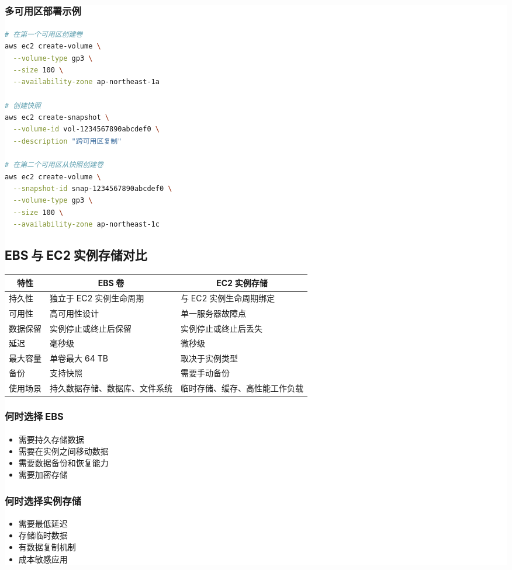 ### 多可用区部署示例

```bash
# 在第一个可用区创建卷
aws ec2 create-volume \
  --volume-type gp3 \
  --size 100 \
  --availability-zone ap-northeast-1a

# 创建快照
aws ec2 create-snapshot \
  --volume-id vol-1234567890abcdef0 \
  --description "跨可用区复制"

# 在第二个可用区从快照创建卷
aws ec2 create-volume \
  --snapshot-id snap-1234567890abcdef0 \
  --volume-type gp3 \
  --size 100 \
  --availability-zone ap-northeast-1c
```

## EBS 与 EC2 实例存储对比

| 特性 | EBS 卷 | EC2 实例存储 |
|------|--------|-------------|
| 持久性 | 独立于 EC2 实例生命周期 | 与 EC2 实例生命周期绑定 |
| 可用性 | 高可用性设计 | 单一服务器故障点 |
| 数据保留 | 实例停止或终止后保留 | 实例停止或终止后丢失 |
| 延迟 | 毫秒级 | 微秒级 |
| 最大容量 | 单卷最大 64 TB | 取决于实例类型 |
| 备份 | 支持快照 | 需要手动备份 |
| 使用场景 | 持久数据存储、数据库、文件系统 | 临时存储、缓存、高性能工作负载 |

### 何时选择 EBS

- 需要持久存储数据
- 需要在实例之间移动数据
- 需要数据备份和恢复能力
- 需要加密存储

### 何时选择实例存储

- 需要最低延迟
- 存储临时数据
- 有数据复制机制
- 成本敏感应用
